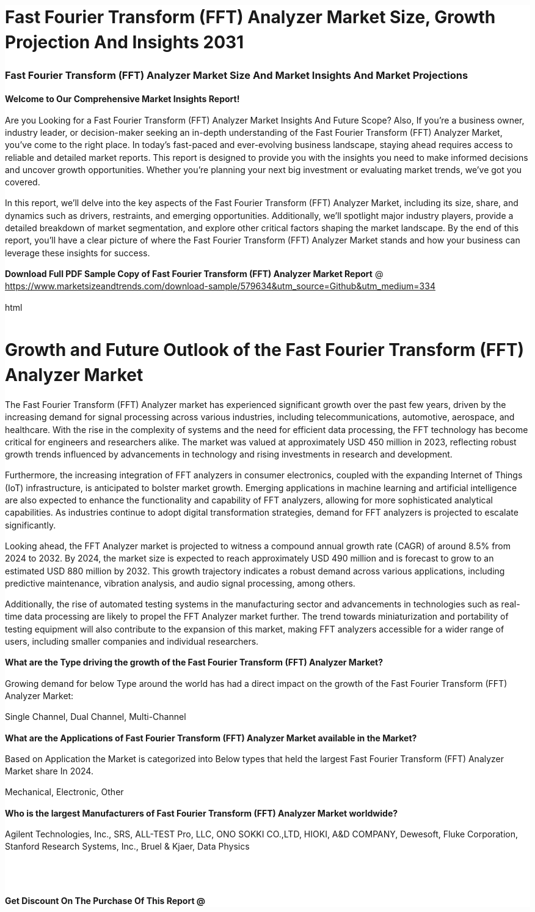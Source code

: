 <h1> Fast Fourier Transform (FFT) Analyzer Market Size, Growth Projection And Insights 2031</h1><div class="" data-test-id=""><h3><span class="">Fast Fourier Transform (FFT) Analyzer Market Size And Market Insights And Market Projections</span></h3></div><div class="" data-test-id=""><p><strong>Welcome to Our Comprehensive Market Insights Report!</strong></p><p>Are you Looking for a Fast Fourier Transform (FFT) Analyzer Market Insights And Future Scope? Also, If you&rsquo;re a business owner, industry leader, or decision-maker seeking an in-depth understanding of the Fast Fourier Transform (FFT) Analyzer Market, you&rsquo;ve come to the right place. In today&rsquo;s fast-paced and ever-evolving business landscape, staying ahead requires access to reliable and detailed market reports. This report is designed to provide you with the insights you need to make informed decisions and uncover growth opportunities. Whether you&rsquo;re planning your next big investment or evaluating market trends, we&rsquo;ve got you covered.</p><p>In this report, we&rsquo;ll delve into the key aspects of the Fast Fourier Transform (FFT) Analyzer Market, including its size, share, and dynamics such as drivers, restraints, and emerging opportunities. Additionally, we&rsquo;ll spotlight major industry players, provide a detailed breakdown of market segmentation, and explore other critical factors shaping the market landscape. By the end of this report, you&rsquo;ll have a clear picture of where the Fast Fourier Transform (FFT) Analyzer Market stands and how your business can leverage these insights for success.</p><p><strong>Download Full PDF Sample Copy of Fast Fourier Transform (FFT) Analyzer Market Report</strong> @ <a href="https://www.marketsizeandtrends.com/download-sample/579634&utm_source=Github&utm_medium=334" target="_blank">https://www.marketsizeandtrends.com/download-sample/579634&utm_source=Github&utm_medium=334</a></p></div><div class="" data-test-id=""><p><span class="">html<!DOCTYPE html><html lang="en"><head> <meta charset="UTF-8"> <meta name="viewport" content="width=device-width, initial-scale=1.0"> <title>Fast Fourier Transform (FFT) Analyzer Market Growth and Outlook</title></head><body><h1>Growth and Future Outlook of the Fast Fourier Transform (FFT) Analyzer Market</h1><p>The Fast Fourier Transform (FFT) Analyzer market has experienced significant growth over the past few years, driven by the increasing demand for signal processing across various industries, including telecommunications, automotive, aerospace, and healthcare. With the rise in the complexity of systems and the need for efficient data processing, the FFT technology has become critical for engineers and researchers alike. The market was valued at approximately USD 450 million in 2023, reflecting robust growth trends influenced by advancements in technology and rising investments in research and development.</p><p>Furthermore, the increasing integration of FFT analyzers in consumer electronics, coupled with the expanding Internet of Things (IoT) infrastructure, is anticipated to bolster market growth. Emerging applications in machine learning and artificial intelligence are also expected to enhance the functionality and capability of FFT analyzers, allowing for more sophisticated analytical capabilities. As industries continue to adopt digital transformation strategies, demand for FFT analyzers is projected to escalate significantly.</p><p><strong></strong></p><p>Looking ahead, the FFT Analyzer market is projected to witness a compound annual growth rate (CAGR) of around 8.5% from 2024 to 2032. By 2024, the market size is expected to reach approximately USD 490 million and is forecast to grow to an estimated USD 880 million by 2032. This growth trajectory indicates a robust demand across various applications, including predictive maintenance, vibration analysis, and audio signal processing, among others.</p><p>Additionally, the rise of automated testing systems in the manufacturing sector and advancements in technologies such as real-time data processing are likely to propel the FFT Analyzer market further. The trend towards miniaturization and portability of testing equipment will also contribute to the expansion of this market, making FFT analyzers accessible for a wider range of users, including smaller companies and individual researchers.</p></body></html></span></p><p><strong><span class="">What are the&nbsp;Type driving the growth of the Fast Fourier Transform (FFT) Analyzer Market?</span></strong></p></div><div class="" data-test-id=""><p><span class="">Growing demand for below Type around the world has had a direct impact on the growth of the Fast Fourier Transform (FFT) Analyzer Market:</span></p></div><div class="" data-test-id=""><p>Single Channel, Dual Channel, Multi-Channel</p><p><span class=""><strong>What are the&nbsp;Applications&nbsp;of Fast Fourier Transform (FFT) Analyzer Market available in the Market?</strong></span></p></div><div class="" data-test-id=""><p><span class="">Based on Application the Market is categorized into Below types that held the largest Fast Fourier Transform (FFT) Analyzer Market share In 2024.</span></p></div><div class="" data-test-id=""><p><span class="">Mechanical, Electronic, Other</span></p><p><span class=""><strong>Who is the largest Manufacturers of Fast Fourier Transform (FFT) Analyzer Market worldwide?</strong></span></p></div><div class="" data-test-id=""><p><span class="">Agilent Technologies, Inc., SRS, ALL-TEST Pro, LLC, ONO SOKKI CO.,LTD, HIOKI, A&D COMPANY, Dewesoft, Fluke Corporation, Stanford Research Systems, Inc., Bruel & Kjaer, Data Physics</span></p></div><div class="" data-test-id="">&nbsp;</div><div class="" data-test-id="">&nbsp;</div><div class="" data-test-id=""><p><span class=""><strong>Get Discount On The Purchase Of This Report @</strong>